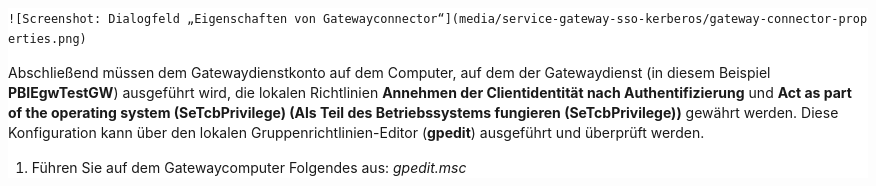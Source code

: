     ![Screenshot: Dialogfeld „Eigenschaften von Gatewayconnector“](media/service-gateway-sso-kerberos/gateway-connector-properties.png)

Abschließend müssen dem Gatewaydienstkonto auf dem Computer, auf dem der Gatewaydienst (in diesem Beispiel **PBIEgwTestGW**) ausgeführt wird, die lokalen Richtlinien **Annehmen der Clientidentität nach Authentifizierung** und **Act as part of the operating system (SeTcbPrivilege) (Als Teil des Betriebssystems fungieren (SeTcbPrivilege))** gewährt werden. Diese Konfiguration kann über den lokalen Gruppenrichtlinien-Editor (**gpedit**) ausgeführt und überprüft werden.

1. Führen Sie auf dem Gatewaycomputer Folgendes aus: *gpedit.msc*
